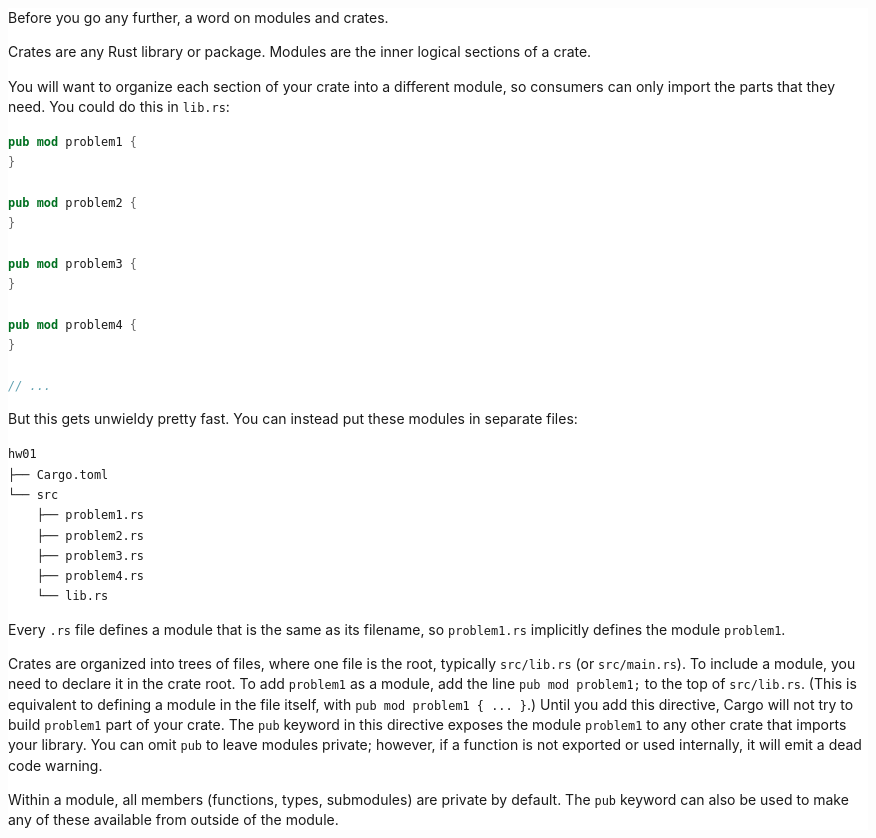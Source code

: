 Before you go any further, a word on modules and crates.

Crates are any Rust library or package. Modules are the inner logical sections
of a crate.

You will want to organize each section of your crate into a different module,
so consumers can only import the parts that they need. You could do this in
`lib.rs`:

```rust
pub mod problem1 {
}

pub mod problem2 {
}

pub mod problem3 {
}

pub mod problem4 {
}

// ...
```

But this gets unwieldy pretty fast. You can instead put these modules in
separate files:

```
hw01
├── Cargo.toml
└── src
    ├── problem1.rs
    ├── problem2.rs
    ├── problem3.rs
    ├── problem4.rs
    └── lib.rs
```

Every `.rs` file defines a module that is the same as its filename, so
`problem1.rs` implicitly defines the module `problem1`.

Crates are organized into trees of files, where one file is the root, typically
`src/lib.rs` (or `src/main.rs`). To include a module, you need to declare it in
the crate root. To add `problem1` as a module, add the line `pub mod problem1;`
to the top of `src/lib.rs`. (This is equivalent to defining a module in the
file itself, with `pub mod problem1 { ... }`.) Until you add this directive,
Cargo will not try to build `problem1` part of your crate. The `pub` keyword in
this directive exposes the module `problem1` to any other crate that imports
your library. You can omit `pub` to leave modules private; however, if a
function is not exported or used internally, it will emit a dead code warning.

Within a module, all members (functions, types, submodules) are private by
default. The `pub` keyword can also be used to make any of these available from
outside of the module.
